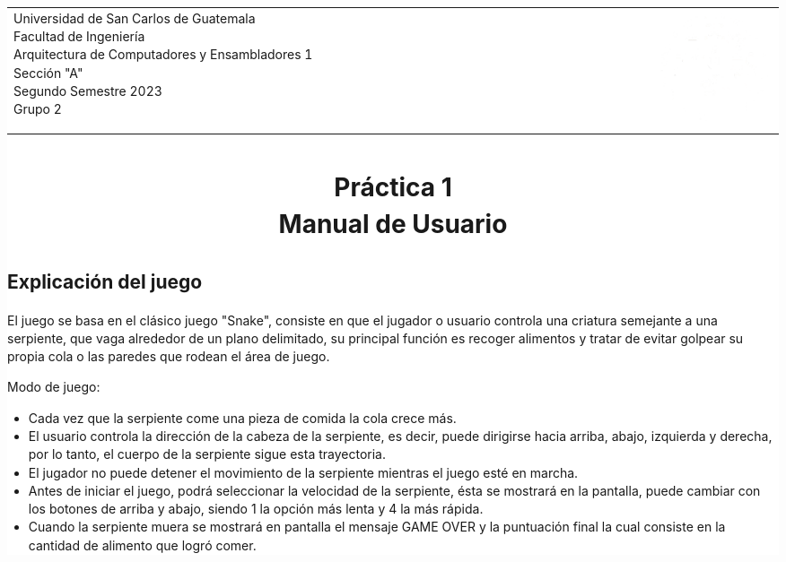 <table width="100%">
    <tr>
        <td width="50%"  scope="col">
            Universidad de San Carlos de Guatemala<br>
            Facultad de Ingeniería<br>
            Arquitectura de Computadores y Ensambladores 1<br>
            Sección "A"<br>
            Segundo Semestre 2023<br>
            Grupo 2
        </td>
        <td width="10%" align="right" valign="top">
            <img title="logo" alt="logo" src="Img/logo.png">
        </td>
    </tr>
</table>

<h1 align="center">
    Práctica 1<br>Manual de Usuario
</h1>

## Explicación del juego
El juego se basa en el clásico juego "Snake", consiste en que el jugador o usuario controla una criatura semejante a una serpiente, que vaga alrededor de un plano delimitado, su principal función es recoger alimentos y tratar de evitar golpear su propia cola o las paredes que rodean el área de juego. 

Modo de juego:
* Cada vez que la serpiente come una pieza de comida la cola crece más.
* El usuario controla la dirección de la cabeza de la serpiente, es decir, puede dirigirse hacia arriba, abajo, izquierda y derecha, por lo tanto, el cuerpo de la serpiente sigue esta trayectoria.
* El jugador no puede detener el movimiento de la serpiente mientras el juego esté en marcha.
* Antes de iniciar el juego, podrá seleccionar la velocidad de la serpiente, ésta se mostrará en la pantalla, puede cambiar con los botones de arriba y abajo, siendo 1 la opción más lenta y 4 la más rápida.
* Cuando la serpiente muera se mostrará en pantalla el mensaje GAME OVER y la puntuación final la cual consiste en la cantidad de alimento que logró comer.
